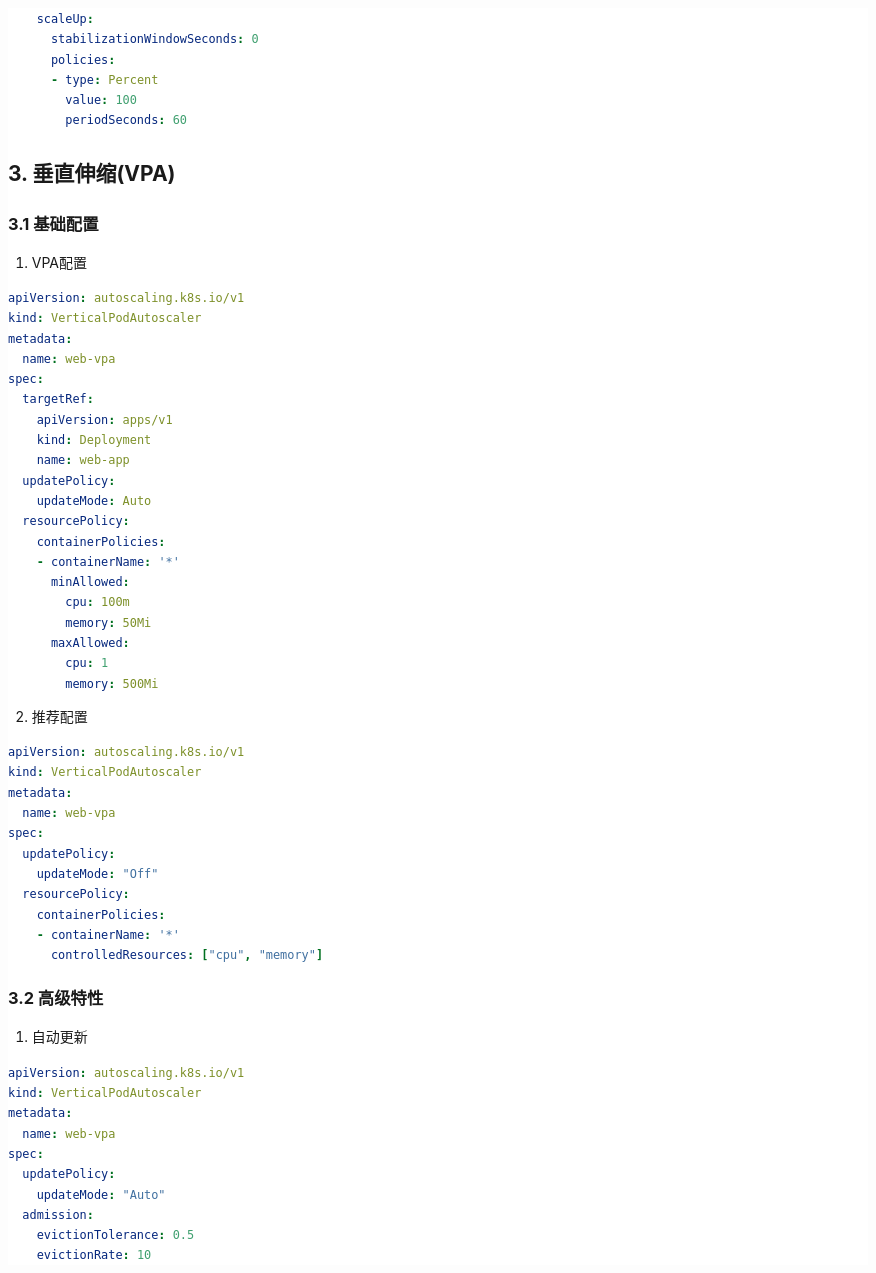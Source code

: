```yaml
    scaleUp:
      stabilizationWindowSeconds: 0
      policies:
      - type: Percent
        value: 100
        periodSeconds: 60
```

## 3. 垂直伸缩(VPA)

### 3.1 基础配置
1. VPA配置
```yaml
apiVersion: autoscaling.k8s.io/v1
kind: VerticalPodAutoscaler
metadata:
  name: web-vpa
spec:
  targetRef:
    apiVersion: apps/v1
    kind: Deployment
    name: web-app
  updatePolicy:
    updateMode: Auto
  resourcePolicy:
    containerPolicies:
    - containerName: '*'
      minAllowed:
        cpu: 100m
        memory: 50Mi
      maxAllowed:
        cpu: 1
        memory: 500Mi
```

2. 推荐配置
```yaml
apiVersion: autoscaling.k8s.io/v1
kind: VerticalPodAutoscaler
metadata:
  name: web-vpa
spec:
  updatePolicy:
    updateMode: "Off"
  resourcePolicy:
    containerPolicies:
    - containerName: '*'
      controlledResources: ["cpu", "memory"]
```

### 3.2 高级特性
1. 自动更新
```yaml
apiVersion: autoscaling.k8s.io/v1
kind: VerticalPodAutoscaler
metadata:
  name: web-vpa
spec:
  updatePolicy:
    updateMode: "Auto"
  admission:
    evictionTolerance: 0.5
    evictionRate: 10
```